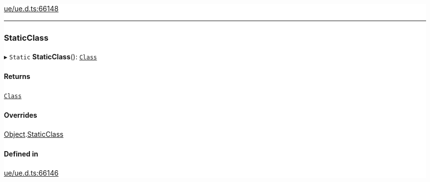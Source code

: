 [ue/ue.d.ts:66148](https://github.com/YugMetaverse/yug_typings/blob/b7d9b19/ue/ue.d.ts#L66148)

___

### StaticClass

▸ `Static` **StaticClass**(): [`Class`](ue_ue.Class.md)

#### Returns

[`Class`](ue_ue.Class.md)

#### Overrides

[Object](ue_ue.Object.md).[StaticClass](ue_ue.Object.md#staticclass)

#### Defined in

[ue/ue.d.ts:66146](https://github.com/YugMetaverse/yug_typings/blob/b7d9b19/ue/ue.d.ts#L66146)
